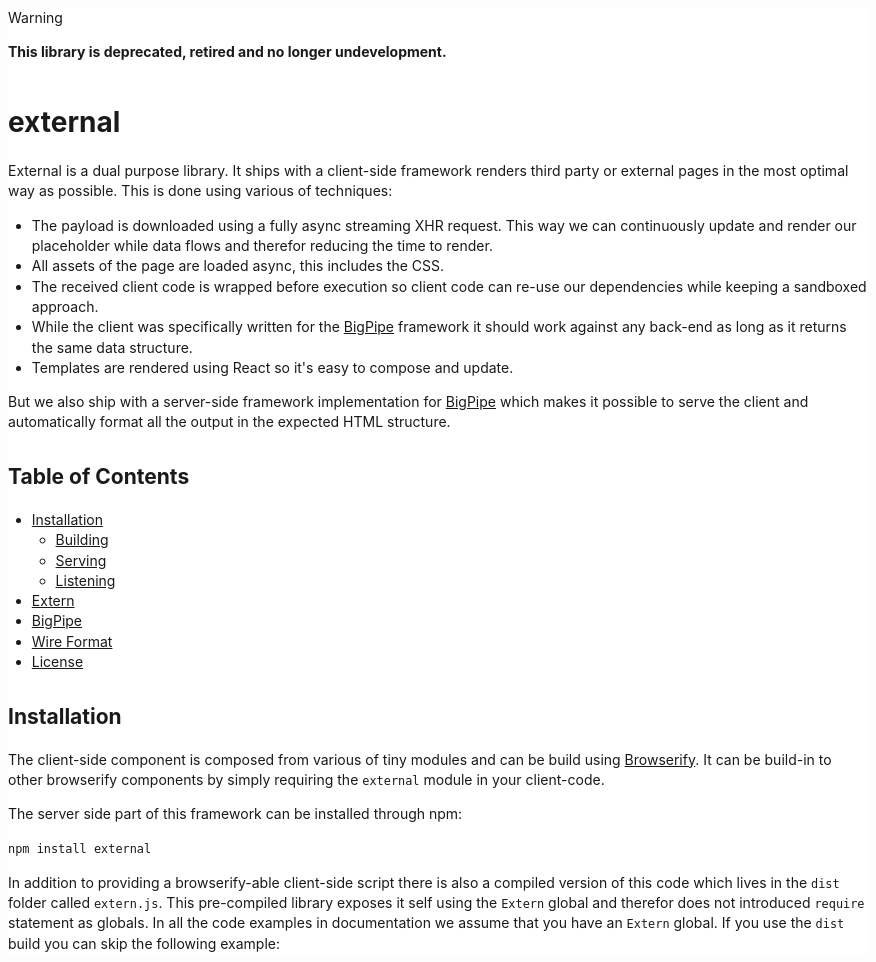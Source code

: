 > [!WARNING]
> **This library is deprecated, retired and no longer undevelopment.**

# external

External is a dual purpose library. It ships with a client-side framework renders
third party or external pages in the most optimal way as possible. This is done
using various of techniques:

- The payload is downloaded using a fully async streaming XHR request. This way
  we can continuously update and render our placeholder while data flows and
  therefor reducing the time to render.
- All assets of the page are loaded async, this includes the CSS.
- The received client code is wrapped before execution so client code can re-use
  our dependencies while keeping a sandboxed approach.
- While the client was specifically written for the [BigPipe] framework it
  should work against any back-end as long as it returns the same data
  structure.
- Templates are rendered using React so it's easy to compose and update.

But we also ship with a server-side framework implementation for [BigPipe] which
makes it possible to serve the client and automatically format all the output in
the expected HTML structure.

## Table of Contents

- [Installation](#installation)
  - [Building](#building)
  - [Serving](#serving)
  - [Listening](#listening)
- [Extern](#extern)
- [BigPipe](#bigpipe)
- [Wire Format](#wire-format)
- [License](#license)

## Installation

The client-side component is composed from various of tiny modules and can be
build using [Browserify]. It can be build-in to other browserify components by
simply requiring the `external` module in your client-code.

The server side part of this framework can be installed through npm:

```
npm install external
```

In addition to providing a browserify-able client-side script there is also a
compiled version of this code which lives in the `dist` folder called
`extern.js`. This pre-compiled library exposes it self using the `Extern` global
and therefor does not introduced `require` statement as globals. In all the code
examples in documentation we assume that you have an `Extern` global. If you use
the `dist` build you can skip the following example:


[Fittings]: https://github.com/bigpipe/fittings
[Browserify]: http://github.com/substack/node-browserify
[BigPipe]: https://github.com/bigpipe/bigpipe